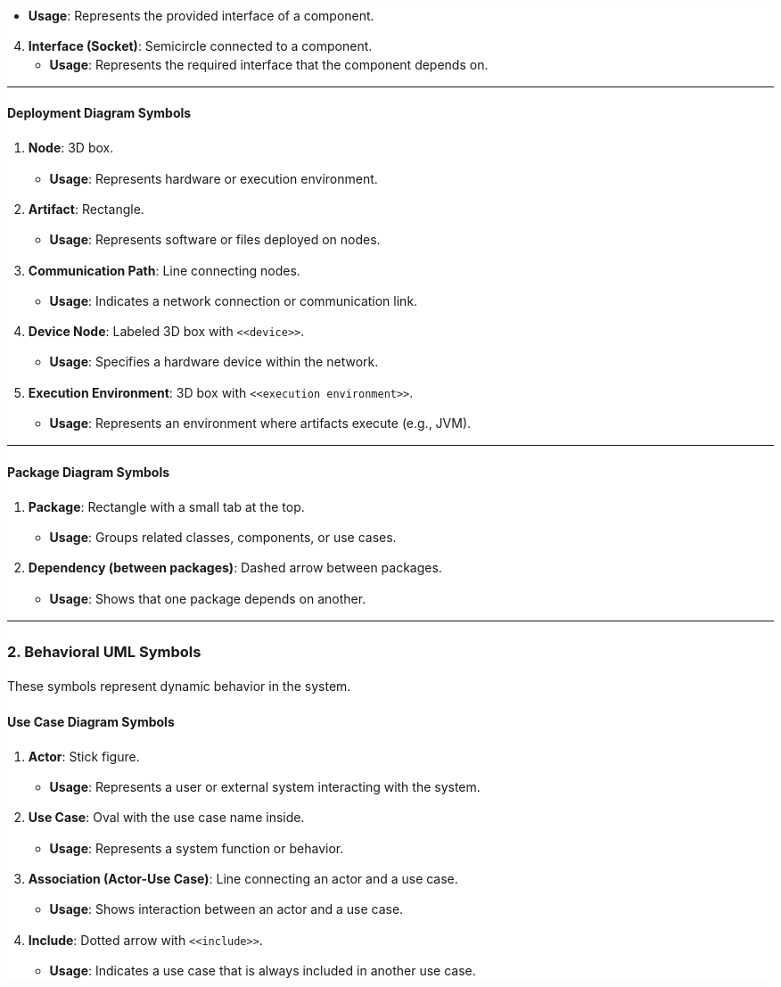    - **Usage**: Represents the provided interface of a component.

4. **Interface (Socket)**: Semicircle connected to a component.
   - **Usage**: Represents the required interface that the component depends on.

---

#### **Deployment Diagram Symbols**

1. **Node**: 3D box.

   - **Usage**: Represents hardware or execution environment.

2. **Artifact**: Rectangle.

   - **Usage**: Represents software or files deployed on nodes.

3. **Communication Path**: Line connecting nodes.

   - **Usage**: Indicates a network connection or communication link.

4. **Device Node**: Labeled 3D box with `<<device>>`.

   - **Usage**: Specifies a hardware device within the network.

5. **Execution Environment**: 3D box with `<<execution environment>>`.
   - **Usage**: Represents an environment where artifacts execute (e.g., JVM).

---

#### **Package Diagram Symbols**

1. **Package**: Rectangle with a small tab at the top.

   - **Usage**: Groups related classes, components, or use cases.

2. **Dependency (between packages)**: Dashed arrow between packages.
   - **Usage**: Shows that one package depends on another.

---

### **2. Behavioral UML Symbols**

These symbols represent dynamic behavior in the system.

#### **Use Case Diagram Symbols**

1. **Actor**: Stick figure.

   - **Usage**: Represents a user or external system interacting with the system.

2. **Use Case**: Oval with the use case name inside.

   - **Usage**: Represents a system function or behavior.

3. **Association (Actor-Use Case)**: Line connecting an actor and a use case.

   - **Usage**: Shows interaction between an actor and a use case.

4. **Include**: Dotted arrow with `<<include>>`.

   - **Usage**: Indicates a use case that is always included in another use case.
